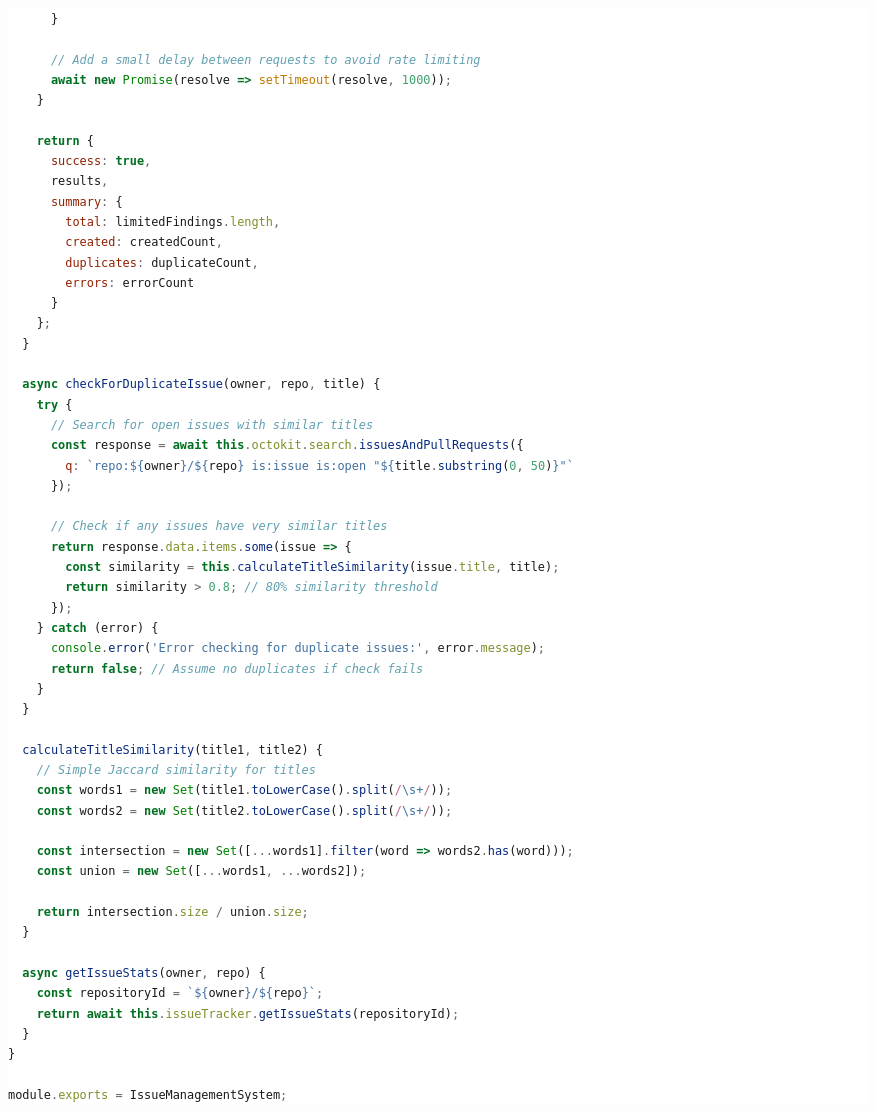 ```javascript
      }
      
      // Add a small delay between requests to avoid rate limiting
      await new Promise(resolve => setTimeout(resolve, 1000));
    }
    
    return {
      success: true,
      results,
      summary: {
        total: limitedFindings.length,
        created: createdCount,
        duplicates: duplicateCount,
        errors: errorCount
      }
    };
  }
  
  async checkForDuplicateIssue(owner, repo, title) {
    try {
      // Search for open issues with similar titles
      const response = await this.octokit.search.issuesAndPullRequests({
        q: `repo:${owner}/${repo} is:issue is:open "${title.substring(0, 50)}"`
      });
      
      // Check if any issues have very similar titles
      return response.data.items.some(issue => {
        const similarity = this.calculateTitleSimilarity(issue.title, title);
        return similarity > 0.8; // 80% similarity threshold
      });
    } catch (error) {
      console.error('Error checking for duplicate issues:', error.message);
      return false; // Assume no duplicates if check fails
    }
  }
  
  calculateTitleSimilarity(title1, title2) {
    // Simple Jaccard similarity for titles
    const words1 = new Set(title1.toLowerCase().split(/\s+/));
    const words2 = new Set(title2.toLowerCase().split(/\s+/));
    
    const intersection = new Set([...words1].filter(word => words2.has(word)));
    const union = new Set([...words1, ...words2]);
    
    return intersection.size / union.size;
  }
  
  async getIssueStats(owner, repo) {
    const repositoryId = `${owner}/${repo}`;
    return await this.issueTracker.getIssueStats(repositoryId);
  }
}

module.exports = IssueManagementSystem;
```
